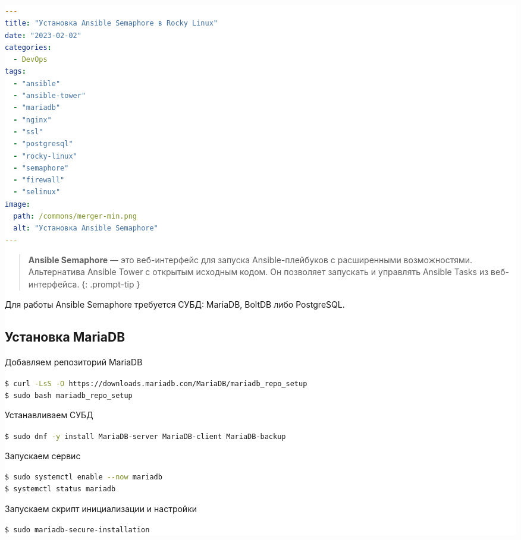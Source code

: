 ```yaml
---
title: "Установка Ansible Semaphore в Rocky Linux"
date: "2023-02-02"
categories: 
  - DevOps
tags: 
  - "ansible"
  - "ansible-tower"
  - "mariadb"
  - "nginx"
  - "ssl"
  - "postgresql"
  - "rocky-linux"
  - "semaphore"
  - "firewall"
  - "selinux"
image:
  path: /commons/merger-min.png
  alt: "Установка Ansible Semaphore"
---
```


> **Ansible Semaphore** — это веб-интерфейс для запуска Ansible-плейбуков с расширенными возможностями. Альтернатива Ansible Tower с открытым исходным кодом. Он позволяет запускать и управлять Ansible Tasks из веб-интерфейса.
{: .prompt-tip }

Для работы Ansible Semaphore требуется СУБД: MariaDB, BoltDB либо PostgreSQL.

## Установка MariaDB

Добавляем репозиторий MariaDB

```sh
$ curl -LsS -O https://downloads.mariadb.com/MariaDB/mariadb_repo_setup
$ sudo bash mariadb_repo_setup
```

Устанавливаем СУБД

```sh
$ sudo dnf -y install MariaDB-server MariaDB-client MariaDB-backup
```

Запускаем сервис

```sh
$ sudo systemctl enable --now mariadb
$ systemctl status mariadb
```

Запускаем скрипт инициализации и настройки

```sh
$ sudo mariadb-secure-installation
```
